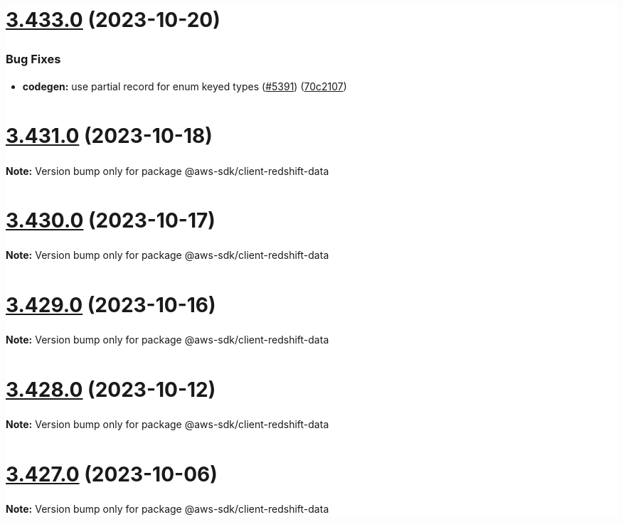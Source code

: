 
# [3.433.0](https://github.com/aws/aws-sdk-js-v3/compare/v3.432.0...v3.433.0) (2023-10-20)


### Bug Fixes

* **codegen:** use partial record for enum keyed types ([#5391](https://github.com/aws/aws-sdk-js-v3/issues/5391)) ([70c2107](https://github.com/aws/aws-sdk-js-v3/commit/70c2107b970d035bfedb211278c88fdbfc2e5334))





# [3.431.0](https://github.com/aws/aws-sdk-js-v3/compare/v3.430.0...v3.431.0) (2023-10-18)

**Note:** Version bump only for package @aws-sdk/client-redshift-data





# [3.430.0](https://github.com/aws/aws-sdk-js-v3/compare/v3.429.0...v3.430.0) (2023-10-17)

**Note:** Version bump only for package @aws-sdk/client-redshift-data





# [3.429.0](https://github.com/aws/aws-sdk-js-v3/compare/v3.428.0...v3.429.0) (2023-10-16)

**Note:** Version bump only for package @aws-sdk/client-redshift-data





# [3.428.0](https://github.com/aws/aws-sdk-js-v3/compare/v3.427.0...v3.428.0) (2023-10-12)

**Note:** Version bump only for package @aws-sdk/client-redshift-data





# [3.427.0](https://github.com/aws/aws-sdk-js-v3/compare/v3.426.0...v3.427.0) (2023-10-06)

**Note:** Version bump only for package @aws-sdk/client-redshift-data

